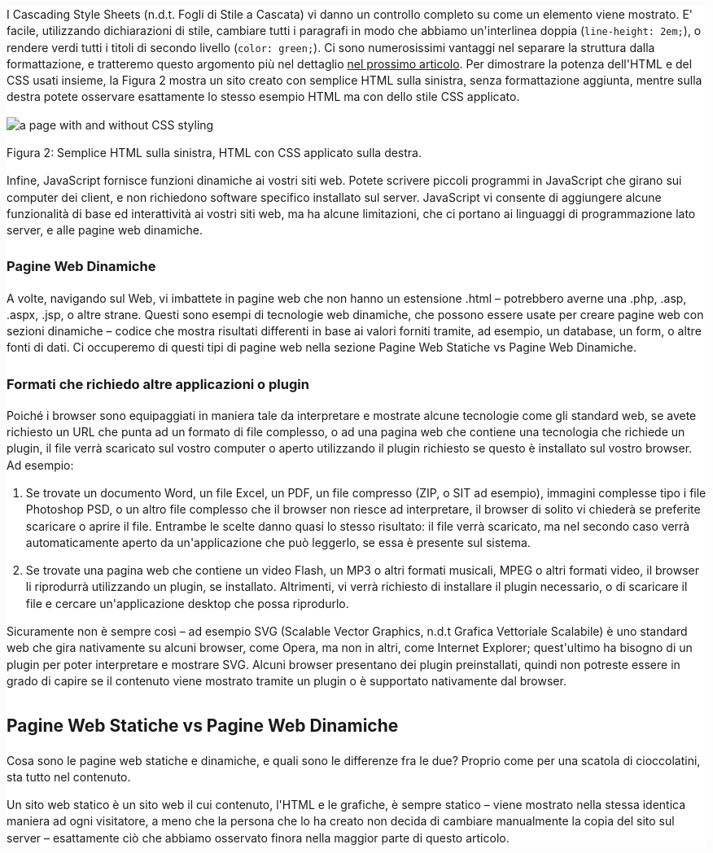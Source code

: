 <p>I Cascading Style Sheets (n.d.t. Fogli di Stile a Cascata) vi danno un controllo completo su come un elemento viene mostrato. E&#39; facile, utilizzando dichiarazioni di stile, cambiare tutti i paragrafi in modo che abbiamo un&#39;interlinea doppia (<code>line-height: 2em;</code>), o rendere verdi tutti i titoli di secondo livello (<code>color: green;</code>). Ci sono numerosissimi vantaggi nel separare la struttura dalla formattazione, e tratteremo questo argomento pi&#xF9; nel dettaglio <a href="http://dev.opera.com/articles/view/4-the-web-standards-model-html-css-a/" title="The web standards model">nel prossimo articolo</a>. Per dimostrare la potenza dell&#39;HTML e del CSS usati insieme, la Figura 2 mostra un sito creato con semplice HTML sulla sinistra, senza formattazione aggiunta, mentre sulla destra potete osservare esattamente lo stesso esempio HTML ma con dello stile CSS applicato.</p>

<img src="/articles/view/3-how-does-the-internet-work/article3_2.gif" alt="a page with and without CSS styling" />
 
<p class="comment">Figura 2: Semplice HTML sulla sinistra, HTML con CSS applicato sulla destra.</p>
<p>Infine, JavaScript fornisce funzioni dinamiche ai vostri siti web. Potete scrivere piccoli programmi in JavaScript che girano sui computer dei client, e non richiedono software specifico installato sul server. JavaScript vi consente di aggiungere alcune funzionalit&#xE0; di base ed interattivit&#xE0; ai vostri siti web, ma ha alcune limitazioni, che ci portano ai linguaggi di programmazione lato server, e alle pagine web dinamiche.</p>
<h3 id="dynamicpages">Pagine Web Dinamiche</h3>
<p>A volte, navigando sul Web, vi imbattete in pagine web che non hanno un estensione .html – potrebbero averne una .php, .asp, .aspx, .jsp, o altre strane. Questi sono esempi di tecnologie web dinamiche, che possono essere usate per creare pagine web con sezioni dinamiche – codice che mostra risultati differenti in base ai valori forniti tramite, ad esempio, un database, un form, o altre fonti di dati. Ci occuperemo di questi tipi di pagine web nella sezione Pagine Web Statiche vs Pagine Web Dinamiche.</p>
<h3 id="proprietaryformats">Formati che richiedo altre applicazioni o plugin</h3>
<p>Poich&#xE9; i browser sono equipaggiati in maniera tale da interpretare e mostrate alcune tecnologie come gli standard web, se avete richiesto un URL che punta ad un formato di file complesso, o ad una pagina web che contiene una tecnologia che richiede un plugin, il file verr&#xE0; scaricato sul vostro computer o aperto utilizzando il plugin richiesto se questo &#xE8; installato sul vostro browser. Ad esempio:</p>
<ol>
<li><p>Se trovate un documento Word, un file Excel, un PDF, un file compresso (ZIP, o SIT ad esempio), immagini complesse tipo i file Photoshop PSD, o un altro file complesso che il browser non riesce ad interpretare, il browser di solito vi chieder&#xE0; se preferite scaricare o aprire il file. Entrambe le scelte danno quasi lo stesso risultato: il file verr&#xE0; scaricato, ma nel secondo caso verr&#xE0; automaticamente aperto da un&#39;applicazione che pu&#xF2; leggerlo, se essa &#xE8; presente sul sistema.</p></li>

<li><p>Se trovate una pagina web che contiene un video Flash, un MP3 o altri formati musicali, MPEG o altri formati video, il browser li riprodurr&#xE0; utilizzando un plugin, se installato. Altrimenti, vi verr&#xE0; richiesto di installare il plugin necessario, o di scaricare il file e cercare un&#39;applicazione desktop che possa riprodurlo.</p></li>
</ol>
<p>Sicuramente non &#xE8; sempre cos&#xEC; – ad esempio SVG (Scalable Vector Graphics, n.d.t Grafica Vettoriale Scalabile) &#xE8; uno standard web che gira nativamente su alcuni browser, come Opera, ma non in altri, come Internet Explorer; quest&#39;ultimo ha bisogno di un plugin per poter interpretare e mostrare SVG. Alcuni browser presentano dei plugin preinstallati, quindi non potreste essere in grado di capire se il contenuto viene mostrato tramite un plugin o &#xE8; supportato nativamente dal browser.</p>
<h2 id="staticdynamic">Pagine Web Statiche vs Pagine Web Dinamiche</h2><p>Cosa sono le pagine web statiche e dinamiche, e quali sono le differenze fra le due? Proprio come per una scatola di cioccolatini, sta tutto nel contenuto.</p>
<p>Un sito web statico &#xE8; un sito web il cui contenuto, l&#39;HTML e le grafiche, &#xE8; sempre statico – viene mostrato nella stessa identica maniera ad ogni visitatore, a meno che la persona che lo ha creato non decida di cambiare manualmente la copia del sito sul server – esattamente ci&#xF2; che abbiamo osservato finora nella maggior parte di questo articolo.</p>